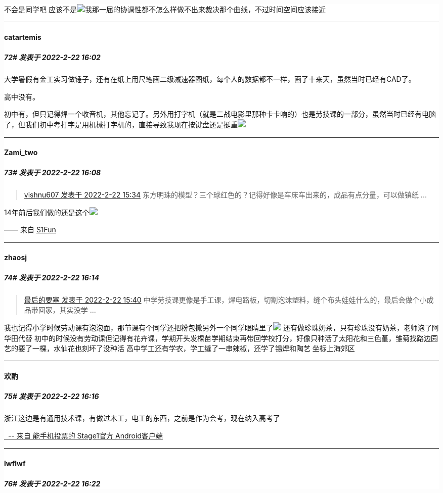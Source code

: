 不会是同学吧</blockquote>
应该不是<img src="https://static.saraba1st.com/image/smiley/face2017/068.png" referrerpolicy="no-referrer">我那一届的协调性都不怎么样做不出来裁决那个曲线，不过时间空间应该接近

*****

####  catartemis  
##### 72#       发表于 2022-2-22 16:02

大学暑假有金工实习做锤子，还有在纸上用尺笔画二级减速器图纸，每个人的数据都不一样，画了十来天，虽然当时已经有CAD了。

高中没有。

初中有，但只记得焊一个收音机，其他忘记了。另外用打字机（就是二战电影里那种卡卡响的）也是劳技课的一部分，虽然当时已经有电脑了，但我们初中考打字是用机械打字机的，直接导致我现在按键盘还是挺重<img src="https://static.saraba1st.com/image/smiley/face2017/001.png" referrerpolicy="no-referrer">



*****

####  Zami_two  
##### 73#       发表于 2022-2-22 16:08

<blockquote><a href="httphttps://bbs.saraba1st.com/2b/forum.php?mod=redirect&amp;goto=findpost&amp;pid=54791026&amp;ptid=2053992" target="_blank">vishnu607 发表于 2022-2-22 15:34</a>
东方明珠的模型？三个球红色的？记得好像是车床车出来的，成品有点分量，可以做镇纸 ...</blockquote>
14年前后我们做的还是这个<img src="https://static.saraba1st.com/image/smiley/face2017/068.png" referrerpolicy="no-referrer">

—— 来自 [S1Fun](https://s1fun.koalcat.com)

*****

####  zhaosj  
##### 74#       发表于 2022-2-22 16:14

<blockquote><a href="httphttps://bbs.saraba1st.com/2b/forum.php?mod=redirect&amp;goto=findpost&amp;pid=54791111&amp;ptid=2053992" target="_blank">最后的要塞 发表于 2022-2-22 15:40</a>
中学劳技课更像是手工课，焊电路板，切割泡沫塑料，缝个布头娃娃什么的，最后会做个小成品带回家，其实没学 ...</blockquote>
我也记得小学时候劳动课有泡泡面，那节课有个同学还把粉包撒另外一个同学眼睛里了<img src="https://static.saraba1st.com/image/smiley/face2017/022.png" referrerpolicy="no-referrer">
还有做珍珠奶茶，只有珍珠没有奶茶，老师泡了阿华田代替
初中的时候没有劳动课但记得有花卉课，学期开头发棵苗学期结束再带回学校打分，好像只种活了太阳花和三色堇，雏菊找路边园艺的要了一棵，水仙花也刻坏了没种活
高中学工还有学农，学工缝了一串辣椒，还学了锡焊和陶艺
坐标上海郊区

*****

####  欢酌  
##### 75#       发表于 2022-2-22 16:16

浙江这边是有通用技术课，有做过木工，电工的东西，之前是作为会考，现在纳入高考了

[  -- 来自 能手机投票的 Stage1官方 Android客户端](https://www.coolapk.com/apk/140634)

*****

####  lwflwf  
##### 76#       发表于 2022-2-22 16:22
